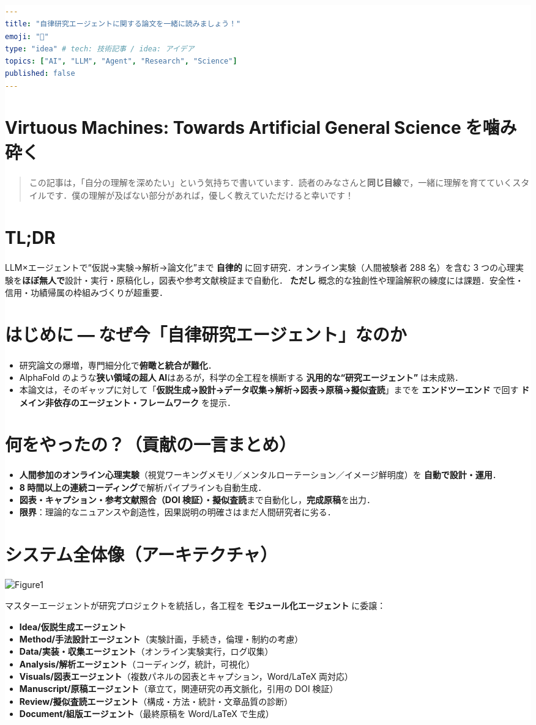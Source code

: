 ```yaml
---
title: "自律研究エージェントに関する論文を一緒に読みましょう！"
emoji: "🧪"
type: "idea" # tech: 技術記事 / idea: アイデア
topics: ["AI", "LLM", "Agent", "Research", "Science"]
published: false
---
```


# Virtuous Machines: Towards Artificial General Science を噛み砕く

> この記事は，「自分の理解を深めたい」という気持ちで書いています．読者のみなさんと**同じ目線**で，一緒に理解を育てていくスタイルです．僕の理解が及ばない部分があれば，優しく教えていただけると幸いです！

# TL;DR
LLM×エージェントで“仮説→実験→解析→論文化”まで **自律的** に回す研究．オンライン実験（人間被験者 288 名）を含む 3 つの心理実験を**ほぼ無人で**設計・実行・原稿化し，図表や参考文献検証まで自動化． **ただし** 概念的な独創性や理論解釈の練度には課題．安全性・信用・功績帰属の枠組みづくりが超重要．



# はじめに — なぜ今「自律研究エージェント」なのか

* 研究論文の爆増，専門細分化で**俯瞰と統合が難化**．
* AlphaFold のような**狭い領域の超人 AI**はあるが，科学の全工程を横断する **汎用的な“研究エージェント”** は未成熟．
* 本論文は，そのギャップに対して「**仮説生成→設計→データ収集→解析→図表→原稿→擬似査読**」までを **エンドツーエンド** で回す **ドメイン非依存のエージェント・フレームワーク** を提示．



# 何をやったの？（貢献の一言まとめ）

* **人間参加のオンライン心理実験**（視覚ワーキングメモリ／メンタルローテーション／イメージ鮮明度）を **自動で設計・運用**．
* **8 時間以上の連続コーディング**で解析パイプラインも自動生成．
* **図表・キャプション・参考文献照合（DOI 検証）・擬似査読**まで自動化し，**完成原稿**を出力．
* **限界**：理論的なニュアンスや創造性，因果説明の明確さはまだ人間研究者に劣る．



# システム全体像（アーキテクチャ）

![Figure1](/images/virtuous_machines_article_blog/figure1.png "Simplified network architecture of the autonomous scientific discovery
system.")

マスターエージェントが研究プロジェクトを統括し，各工程を **モジュール化エージェント** に委譲：

* **Idea/仮説生成エージェント**
* **Method/手法設計エージェント**（実験計画，手続き，倫理・制約の考慮）
* **Data/実装・収集エージェント**（オンライン実験実行，ログ収集）
* **Analysis/解析エージェント**（コーディング，統計，可視化）
* **Visuals/図表エージェント**（複数パネルの図表とキャプション，Word/LaTeX 両対応）
* **Manuscript/原稿エージェント**（章立て，関連研究の再文脈化，引用の DOI 検証）
* **Review/擬似査読エージェント**（構成・方法・統計・文章品質の診断）
* **Document/組版エージェント**（最終原稿を Word/LaTeX で生成）
